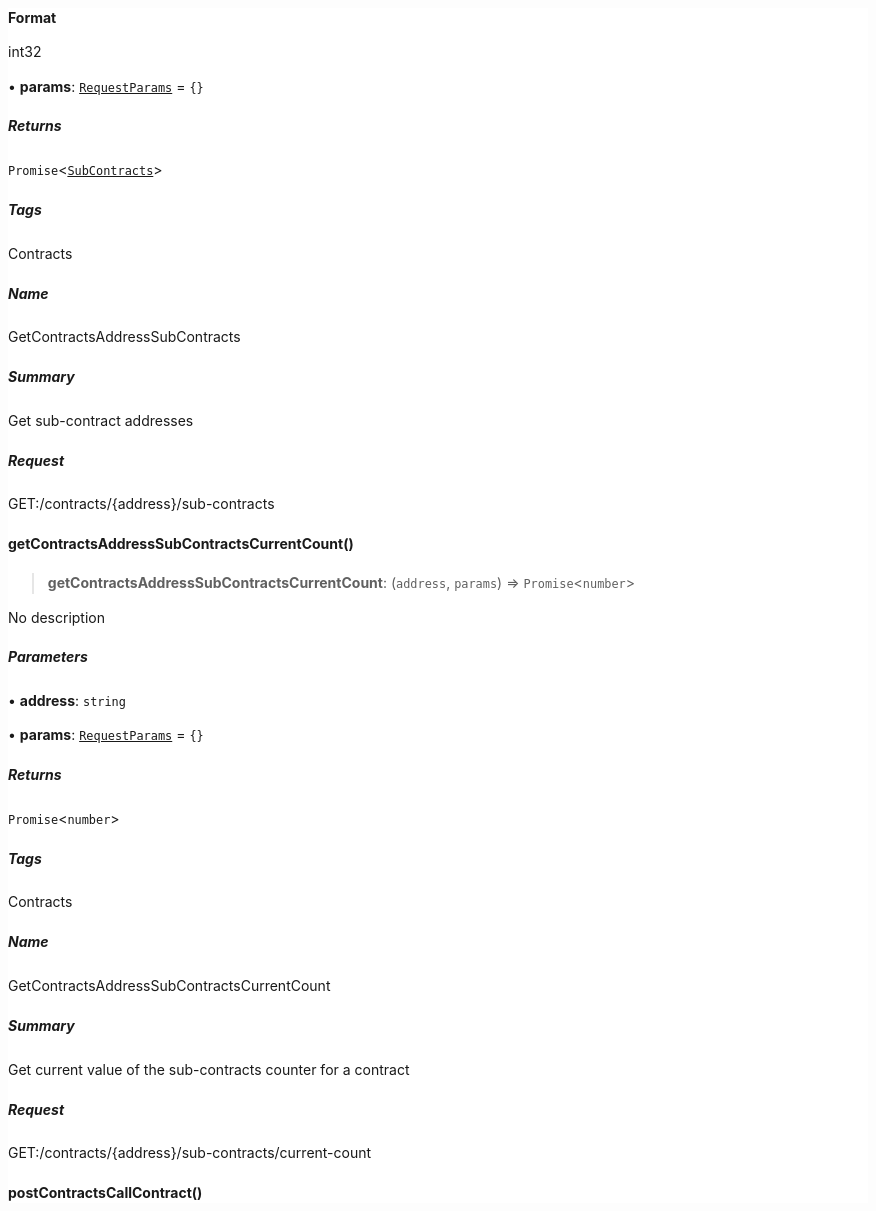 **Format**

int32

• **params**: [`RequestParams`](../namespaces/node/type-aliases/RequestParams.md) = `{}`

##### Returns

`Promise`\<[`SubContracts`](../namespaces/node/interfaces/SubContracts.md)\>

##### Tags

Contracts

##### Name

GetContractsAddressSubContracts

##### Summary

Get sub-contract addresses

##### Request

GET:/contracts/{address}/sub-contracts

#### getContractsAddressSubContractsCurrentCount()

> **getContractsAddressSubContractsCurrentCount**: (`address`, `params`) => `Promise`\<`number`\>

No description

##### Parameters

• **address**: `string`

• **params**: [`RequestParams`](../namespaces/node/type-aliases/RequestParams.md) = `{}`

##### Returns

`Promise`\<`number`\>

##### Tags

Contracts

##### Name

GetContractsAddressSubContractsCurrentCount

##### Summary

Get current value of the sub-contracts counter for a contract

##### Request

GET:/contracts/{address}/sub-contracts/current-count

#### postContractsCallContract()
